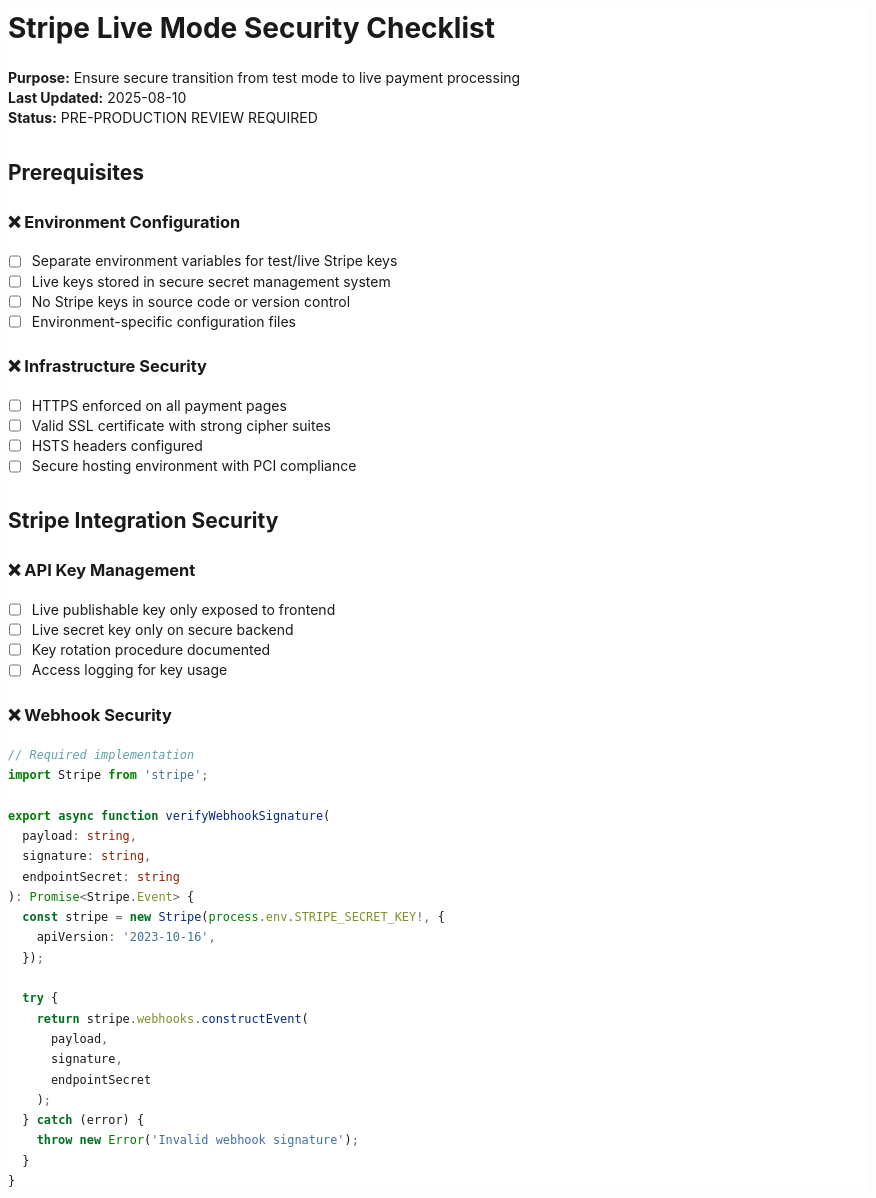 # Stripe Live Mode Security Checklist

**Purpose:** Ensure secure transition from test mode to live payment processing  
**Last Updated:** 2025-08-10  
**Status:** PRE-PRODUCTION REVIEW REQUIRED

## Prerequisites

### ❌ Environment Configuration
- [ ] Separate environment variables for test/live Stripe keys
- [ ] Live keys stored in secure secret management system
- [ ] No Stripe keys in source code or version control
- [ ] Environment-specific configuration files

### ❌ Infrastructure Security
- [ ] HTTPS enforced on all payment pages
- [ ] Valid SSL certificate with strong cipher suites
- [ ] HSTS headers configured
- [ ] Secure hosting environment with PCI compliance

## Stripe Integration Security

### ❌ API Key Management
- [ ] Live publishable key only exposed to frontend
- [ ] Live secret key only on secure backend
- [ ] Key rotation procedure documented
- [ ] Access logging for key usage

### ❌ Webhook Security
```typescript
// Required implementation
import Stripe from 'stripe';

export async function verifyWebhookSignature(
  payload: string,
  signature: string,
  endpointSecret: string
): Promise<Stripe.Event> {
  const stripe = new Stripe(process.env.STRIPE_SECRET_KEY!, {
    apiVersion: '2023-10-16',
  });
  
  try {
    return stripe.webhooks.constructEvent(
      payload,
      signature,
      endpointSecret
    );
  } catch (error) {
    throw new Error('Invalid webhook signature');
  }
}
```
